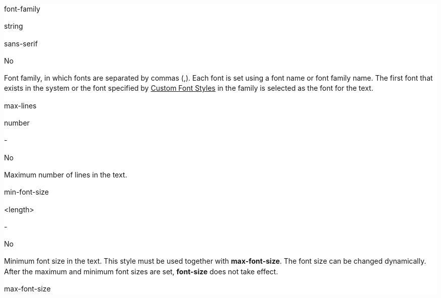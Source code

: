 </tr>
<tr id="row1066915272078"><td class="cellrowborder" valign="top" width="23.11768823117688%" headers="mcps1.1.6.1.1 "><p id="p1466914271711"><a name="p1466914271711"></a><a name="p1466914271711"></a>font-family</p>
</td>
<td class="cellrowborder" valign="top" width="20.477952204779523%" headers="mcps1.1.6.1.2 "><p id="p566920276718"><a name="p566920276718"></a><a name="p566920276718"></a>string</p>
</td>
<td class="cellrowborder" valign="top" width="8.869113088691131%" headers="mcps1.1.6.1.3 "><p id="p1366916271715"><a name="p1366916271715"></a><a name="p1366916271715"></a>sans-serif</p>
</td>
<td class="cellrowborder" valign="top" width="7.519248075192481%" headers="mcps1.1.6.1.4 "><p id="p1866982718716"><a name="p1866982718716"></a><a name="p1866982718716"></a>No</p>
</td>
<td class="cellrowborder" valign="top" width="40.01599840015999%" headers="mcps1.1.6.1.5 "><p id="p56695278715"><a name="p56695278715"></a><a name="p56695278715"></a>Font family, in which fonts are separated by commas (,). Each font is set using a font name or font family name. The first font that exists in the system or the font specified by <a href="js-components-common-customizing-font.md">Custom Font Styles</a> in the family is selected as the font for the text. </p>
</td>
</tr>
<tr id="row20670142717711"><td class="cellrowborder" valign="top" width="23.11768823117688%" headers="mcps1.1.6.1.1 "><p id="p967019271873"><a name="p967019271873"></a><a name="p967019271873"></a>max-lines</p>
</td>
<td class="cellrowborder" valign="top" width="20.477952204779523%" headers="mcps1.1.6.1.2 "><p id="p6670927478"><a name="p6670927478"></a><a name="p6670927478"></a>number</p>
</td>
<td class="cellrowborder" valign="top" width="8.869113088691131%" headers="mcps1.1.6.1.3 "><p id="p156701327474"><a name="p156701327474"></a><a name="p156701327474"></a>-</p>
</td>
<td class="cellrowborder" valign="top" width="7.519248075192481%" headers="mcps1.1.6.1.4 "><p id="p86701527470"><a name="p86701527470"></a><a name="p86701527470"></a>No</p>
</td>
<td class="cellrowborder" valign="top" width="40.01599840015999%" headers="mcps1.1.6.1.5 "><p id="p567016271173"><a name="p567016271173"></a><a name="p567016271173"></a>Maximum number of lines in the text.</p>
</td>
</tr>
<tr id="row96703271573"><td class="cellrowborder" valign="top" width="23.11768823117688%" headers="mcps1.1.6.1.1 "><p id="p867018271277"><a name="p867018271277"></a><a name="p867018271277"></a>min-font-size</p>
</td>
<td class="cellrowborder" valign="top" width="20.477952204779523%" headers="mcps1.1.6.1.2 "><p id="p106711627870"><a name="p106711627870"></a><a name="p106711627870"></a>&lt;length&gt;</p>
</td>
<td class="cellrowborder" valign="top" width="8.869113088691131%" headers="mcps1.1.6.1.3 "><p id="p5671142714711"><a name="p5671142714711"></a><a name="p5671142714711"></a>-</p>
</td>
<td class="cellrowborder" valign="top" width="7.519248075192481%" headers="mcps1.1.6.1.4 "><p id="p16711827779"><a name="p16711827779"></a><a name="p16711827779"></a>No</p>
</td>
<td class="cellrowborder" valign="top" width="40.01599840015999%" headers="mcps1.1.6.1.5 "><p id="p467152714715"><a name="p467152714715"></a><a name="p467152714715"></a>Minimum font size in the text. This style must be used together with <strong id="b107353746741533"><a name="b107353746741533"></a><a name="b107353746741533"></a>max-font-size</strong>. The font size can be changed dynamically. After the maximum and minimum font sizes are set, <strong id="b116057394841533"><a name="b116057394841533"></a><a name="b116057394841533"></a>font-size</strong> does not take effect.</p>
</td>
</tr>
<tr id="row8671427875"><td class="cellrowborder" valign="top" width="23.11768823117688%" headers="mcps1.1.6.1.1 "><p id="p7671627270"><a name="p7671627270"></a><a name="p7671627270"></a>max-font-size</p>
</td>
